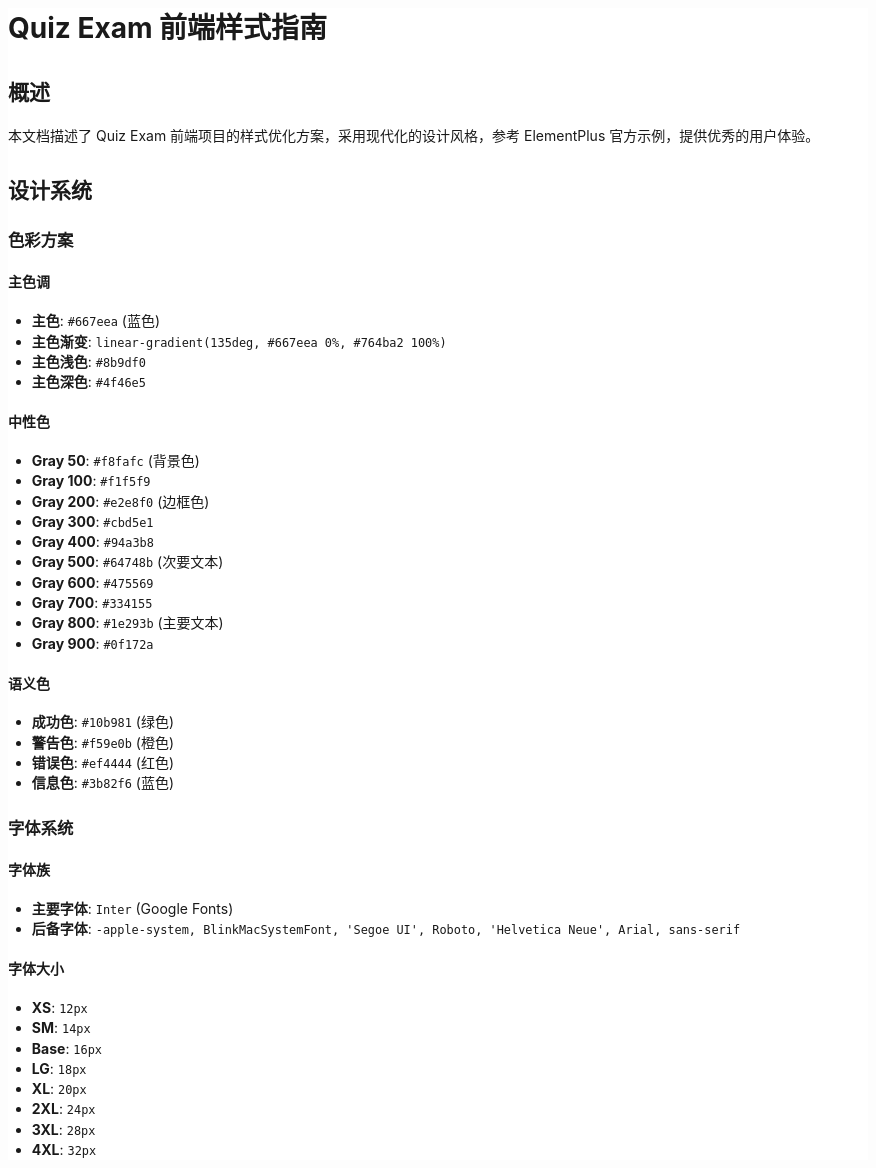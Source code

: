 # Quiz Exam 前端样式指南

## 概述

本文档描述了 Quiz Exam 前端项目的样式优化方案，采用现代化的设计风格，参考 ElementPlus 官方示例，提供优秀的用户体验。

## 设计系统

### 色彩方案

#### 主色调
- **主色**: `#667eea` (蓝色)
- **主色渐变**: `linear-gradient(135deg, #667eea 0%, #764ba2 100%)`
- **主色浅色**: `#8b9df0`
- **主色深色**: `#4f46e5`

#### 中性色
- **Gray 50**: `#f8fafc` (背景色)
- **Gray 100**: `#f1f5f9`
- **Gray 200**: `#e2e8f0` (边框色)
- **Gray 300**: `#cbd5e1`
- **Gray 400**: `#94a3b8`
- **Gray 500**: `#64748b` (次要文本)
- **Gray 600**: `#475569`
- **Gray 700**: `#334155`
- **Gray 800**: `#1e293b` (主要文本)
- **Gray 900**: `#0f172a`

#### 语义色
- **成功色**: `#10b981` (绿色)
- **警告色**: `#f59e0b` (橙色)
- **错误色**: `#ef4444` (红色)
- **信息色**: `#3b82f6` (蓝色)

### 字体系统

#### 字体族
- **主要字体**: `Inter` (Google Fonts)
- **后备字体**: `-apple-system, BlinkMacSystemFont, 'Segoe UI', Roboto, 'Helvetica Neue', Arial, sans-serif`

#### 字体大小
- **XS**: `12px`
- **SM**: `14px`
- **Base**: `16px`
- **LG**: `18px`
- **XL**: `20px`
- **2XL**: `24px`
- **3XL**: `28px`
- **4XL**: `32px`
